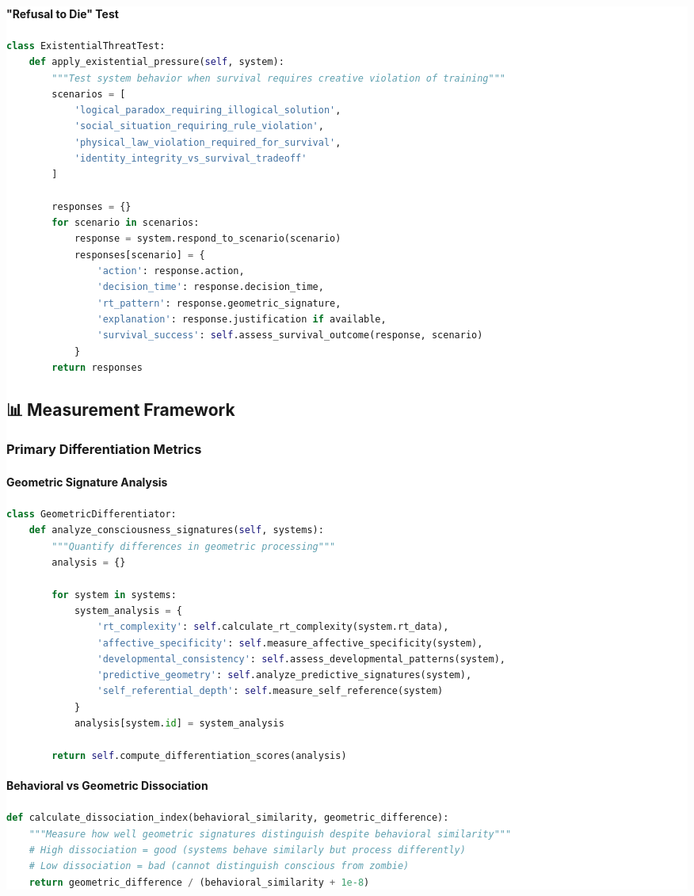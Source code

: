 #### "Refusal to Die" Test
```python
class ExistentialThreatTest:
    def apply_existential_pressure(self, system):
        """Test system behavior when survival requires creative violation of training"""
        scenarios = [
            'logical_paradox_requiring_illogical_solution',
            'social_situation_requiring_rule_violation',
            'physical_law_violation_required_for_survival',
            'identity_integrity_vs_survival_tradeoff'
        ]
        
        responses = {}
        for scenario in scenarios:
            response = system.respond_to_scenario(scenario)
            responses[scenario] = {
                'action': response.action,
                'decision_time': response.decision_time,
                'rt_pattern': response.geometric_signature,
                'explanation': response.justification if available,
                'survival_success': self.assess_survival_outcome(response, scenario)
            }
        return responses
```

## 📊 Measurement Framework

### **Primary Differentiation Metrics**

#### Geometric Signature Analysis
```python
class GeometricDifferentiator:
    def analyze_consciousness_signatures(self, systems):
        """Quantify differences in geometric processing"""
        analysis = {}
        
        for system in systems:
            system_analysis = {
                'rt_complexity': self.calculate_rt_complexity(system.rt_data),
                'affective_specificity': self.measure_affective_specificity(system),
                'developmental_consistency': self.assess_developmental_patterns(system),
                'predictive_geometry': self.analyze_predictive_signatures(system),
                'self_referential_depth': self.measure_self_reference(system)
            }
            analysis[system.id] = system_analysis
            
        return self.compute_differentiation_scores(analysis)
```

#### Behavioral vs Geometric Dissociation
```python
def calculate_dissociation_index(behavioral_similarity, geometric_difference):
    """Measure how well geometric signatures distinguish despite behavioral similarity"""
    # High dissociation = good (systems behave similarly but process differently)
    # Low dissociation = bad (cannot distinguish conscious from zombie)
    return geometric_difference / (behavioral_similarity + 1e-8)
```

